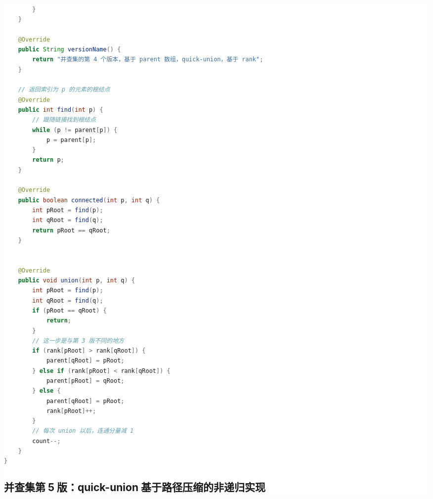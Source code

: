 ```java
        }
    }

    @Override
    public String versionName() {
        return "并查集的第 4 个版本，基于 parent 数组，quick-union，基于 rank";
    }

    // 返回索引为 p 的元素的根结点
    @Override
    public int find(int p) {
        // 跟随链接找到根结点
        while (p != parent[p]) {
            p = parent[p];
        }
        return p;
    }

    @Override
    public boolean connected(int p, int q) {
        int pRoot = find(p);
        int qRoot = find(q);
        return pRoot == qRoot;
    }


    @Override
    public void union(int p, int q) {
        int pRoot = find(p);
        int qRoot = find(q);
        if (pRoot == qRoot) {
            return;
        }
        // 这一步是与第 3 版不同的地方
        if (rank[pRoot] > rank[qRoot]) {
            parent[qRoot] = pRoot;
        } else if (rank[pRoot] < rank[qRoot]) {
            parent[pRoot] = qRoot;
        } else {
            parent[qRoot] = pRoot;
            rank[pRoot]++;
        }
        // 每次 union 以后，连通分量减 1
        count--;
    }
}
```

## 并查集第 5 版：quick-union 基于路径压缩的非递归实现
